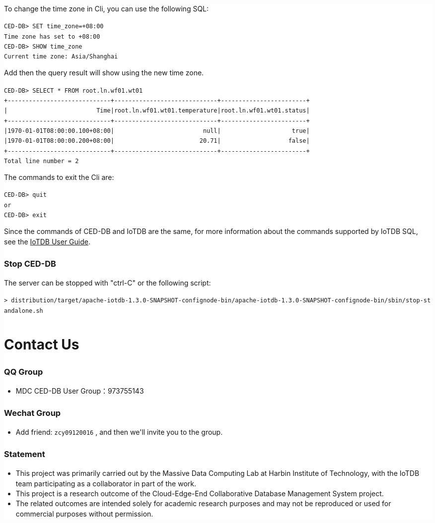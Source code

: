 To change the time zone in Cli, you can use the following SQL:

```
CED-DB> SET time_zone=+08:00
Time zone has set to +08:00
CED-DB> SHOW time_zone
Current time zone: Asia/Shanghai
```

Add then the query result will show using the new time zone.

```
CED-DB> SELECT * FROM root.ln.wf01.wt01
+-----------------------------+-----------------------------+------------------------+
|                         Time|root.ln.wf01.wt01.temperature|root.ln.wf01.wt01.status|
+-----------------------------+-----------------------------+------------------------+
|1970-01-01T08:00:00.100+08:00|                         null|                    true|
|1970-01-01T08:00:00.200+08:00|                        20.71|                   false|
+-----------------------------+-----------------------------+------------------------+
Total line number = 2
```

The commands to exit the Cli are:

```
CED-DB> quit
or
CED-DB> exit
```

Since the commands of CED-DB and IoTDB are the same, for more information about the commands supported by IoTDB SQL, see the [IoTDB User Guide](https://iotdb.apache.org/zh/UserGuide/Master/QuickStart/QuickStart.html).

### Stop CED-DB

The server can be stopped with "ctrl-C" or the following script:
```
> distribution/target/apache-iotdb-1.3.0-SNAPSHOT-confignode-bin/apache-iotdb-1.3.0-SNAPSHOT-confignode-bin/sbin/stop-standalone.sh
```

# Contact Us
### QQ Group

* MDC CED-DB User Group：973755143

### Wechat Group

* Add friend: `zcy09120016` , and then we'll invite you to the group.

### Statement

* This project was primarily carried out by the Massive Data Computing Lab at Harbin Institute of Technology, with the IoTDB team participating as a collaborator in part of the work. 
* This project is a research outcome of the Cloud-Edge-End Collaborative Database Management System project.
* The related outcomes are intended solely for academic research purposes and may not be reproduced or used for commercial purposes without permission.